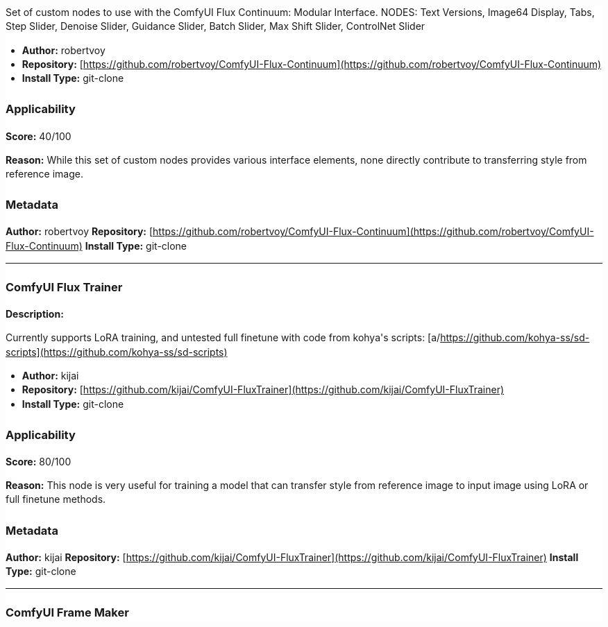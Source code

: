 Set of custom nodes to use with the ComfyUI Flux Continuum: Modular Interface. NODES: Text Versions, Image64 Display, Tabs, Step Slider, Denoise Slider, Guidance Slider, Batch Slider, Max Shift Slider, ControlNet Slider

- **Author:** robertvoy
- **Repository:** [https://github.com/robertvoy/ComfyUI-Flux-Continuum](https://github.com/robertvoy/ComfyUI-Flux-Continuum)
- **Install Type:** git-clone


### Applicability

**Score:** 40/100

**Reason:** While this set of custom nodes provides various interface elements, none directly contribute to transferring style from reference image.

### Metadata
**Author:** robertvoy
**Repository:** [https://github.com/robertvoy/ComfyUI-Flux-Continuum](https://github.com/robertvoy/ComfyUI-Flux-Continuum)
**Install Type:** git-clone

---

### ComfyUI Flux Trainer

**Description:**

Currently supports LoRA training, and untested full finetune with code from kohya's scripts: [a/https://github.com/kohya-ss/sd-scripts](https://github.com/kohya-ss/sd-scripts)

- **Author:** kijai
- **Repository:** [https://github.com/kijai/ComfyUI-FluxTrainer](https://github.com/kijai/ComfyUI-FluxTrainer)
- **Install Type:** git-clone


### Applicability

**Score:** 80/100

**Reason:** This node is very useful for training a model that can transfer style from reference image to input image using LoRA or full finetune methods.

### Metadata
**Author:** kijai
**Repository:** [https://github.com/kijai/ComfyUI-FluxTrainer](https://github.com/kijai/ComfyUI-FluxTrainer)
**Install Type:** git-clone

---

### ComfyUI Frame Maker
